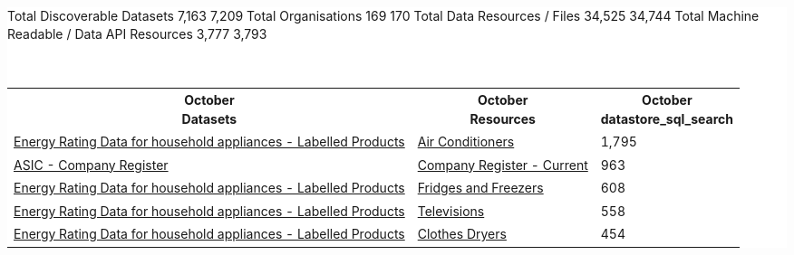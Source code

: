<tr>
<td>Total Discoverable Datasets</td>
<td>7,163</td>
<td>7,209</td>
</tr>
<tr>
<td>Total Organisations</td>
<td>169</td>
<td>170</td>
</tr>
<tr>
<td>Total Data Resources / Files</td>
<td>34,525</td>
<td>34,744</td>
</tr>
<tr>
<td>Total Machine Readable / Data API Resources</td>
<td>3,777</td>
<td>3,793</td>
</tr>
</tbody>
</table>
<p>&nbsp;</p>
<table style="width:100%">
<tbody>
<tr>
<th><strong>October<br>Datasets</strong></th>
<th><strong>October<br>Resources</strong></th>
<th><strong>October<br>datastore_sql_search </strong></th>
</tr>
<tr>
<td><a href="https://data.gov.au/dataset/energy-rating-for-household-appliances">Energy Rating Data for household appliances - Labelled Products</a></td>
<td><a href="https://data.gov.au/dataset/energy-rating-for-household-appliances/resource/0973a476-eb0c-45e6-9a18-054f74307843">Air Conditioners</a></td>
<td>1,795</td>
</tr>
<tr>
<td><a href="https://data.gov.au/dataset/asic-companies-register">ASIC - Company Register</a></td>
<td><a href="https://data.gov.au/dataset/asic-companies-register/resource/a1df019f-cb11-43e8-8d5d-0f830115c8a6?inner_span=True">Company Register - Current</a></td>
<td>963</td>
</tr>
<tr>
<td><a href="https://data.gov.au/dataset/energy-rating-for-household-appliances">Energy Rating Data for household appliances - Labelled Products</a></td>
<td><a href="https://data.gov.au/dataset/energy-rating-for-household-appliances/resource/0eabca18-49bb-4a9e-8019-28d5d56501c4">Fridges and Freezers</a></td>
<td>608</td>
</tr>
<tr>
<td><a href="https://data.gov.au/dataset/energy-rating-for-household-appliances">Energy Rating Data for household appliances - Labelled Products</a></td>
<td><a href="https://data.gov.au/dataset/energy-rating-for-household-appliances/resource/93a615e5-935e-4713-a4b0-379e3f6dedc9">Televisions</a></td>
<td>558</td>
</tr>
<tr>
<td><a href="https://data.gov.au/dataset/energy-rating-for-household-appliances">Energy Rating Data for household appliances - Labelled Products</a></td>
<td><a href="https://data.gov.au/dataset/energy-rating-for-household-appliances/resource/f734c56b-a255-4c4e-a3c1-e835c38b8774">Clothes Dryers</a></td>
<td>454</td>
</tr>